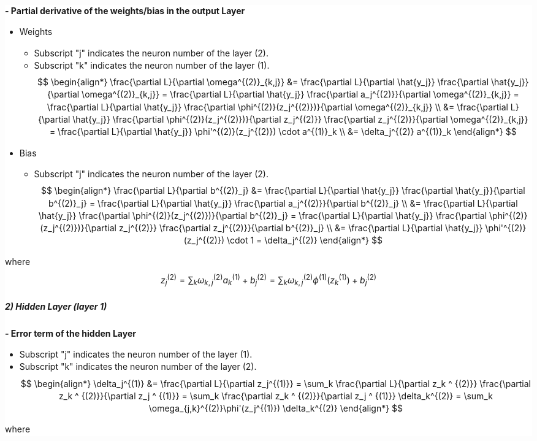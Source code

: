 __\- Partial derivative of the weights/bias in the output Layer__
- Weights
  - Subscript "j" indicates the neuron number of the layer (2).
  - Subscript "k" indicates the neuron number of the layer (1).
$$
\begin{align*}
  \frac{\partial L}{\partial \omega^{(2)}_{k,j}}
  &= \frac{\partial L}{\partial \hat{y_j}} \frac{\partial \hat{y_j}}{\partial \omega^{(2)}_{k,j}}
  = \frac{\partial L}{\partial \hat{y_j}} \frac{\partial a_j^{(2)}}{\partial \omega^{(2)}_{k,j}}
  = \frac{\partial L}{\partial \hat{y_j}} \frac{\partial  \phi^{(2)}(z_j^{(2)})}{\partial \omega^{(2)}_{k,j}} \\
  &= \frac{\partial L}{\partial \hat{y_j}} \frac{\partial  \phi^{(2)}(z_j^{(2)})}{\partial z_j^{(2)}} \frac{\partial z_j^{(2)}}{\partial \omega^{(2)}_{k,j}}
  = \frac{\partial L}{\partial \hat{y_j}} \phi'^{(2)}(z_j^{(2)}) \cdot a^{(1)}_k \\
  &= \delta_j^{(2)} a^{(1)}_k
\end{align*}
$$

- Bias
  - Subscript "j" indicates the neuron number of the layer (2).
$$
\begin{align*}
  \frac{\partial L}{\partial b^{(2)}_j}
  &= \frac{\partial L}{\partial \hat{y_j}} \frac{\partial \hat{y_j}}{\partial b^{(2)}_j}
  =  \frac{\partial L}{\partial \hat{y_j}} \frac{\partial a_j^{(2)}}{\partial b^{(2)}_j} \\
  &=  \frac{\partial L}{\partial \hat{y_j}} \frac{\partial \phi^{(2)}(z_j^{(2)})}{\partial b^{(2)}_j}
  =  \frac{\partial L}{\partial \hat{y_j}} \frac{\partial \phi^{(2)}(z_j^{(2)})}{\partial z_j^{(2)}} \frac{\partial z_j^{(2)}}{\partial b^{(2)}_j} \\
  &= \frac{\partial L}{\partial \hat{y_j}} \phi'^{(2)}(z_j^{(2)}) \cdot 1
  = \delta_j^{(2)}
\end{align*}  
$$

where
$$z_j^{(2)}=\sum_k \omega_{k, j}^{(2)}a^{(1)}_k+b_j^{(2)}=\sum_k \omega_{k, j}^{(2)}\phi^{(1)}(z_k^{(1)})+b_j^{(2)}$$

##### 2) Hidden Layer (layer 1)

__\- Error term of the hidden Layer__
- Subscript "j" indicates the neuron number of the layer (1).
- Subscript "k" indicates the neuron number of the layer (2).
$$
\begin{align*}
  \delta_j^{(1)}
  &= \frac{\partial L}{\partial z_j^{(1)}}
  = \sum_k \frac{\partial L}{\partial z_k ^ {(2)}} \frac{\partial z_k ^ {(2)}}{\partial z_j ^ {(1)}}
  = \sum_k \frac{\partial z_k ^ {(2)}}{\partial z_j ^ {(1)}} \delta_k^{(2)}
  = \sum_k \omega_{j,k}^{(2)}\phi'(z_j^{(1)}) \delta_k^{(2)}
\end{align*}
$$

where
